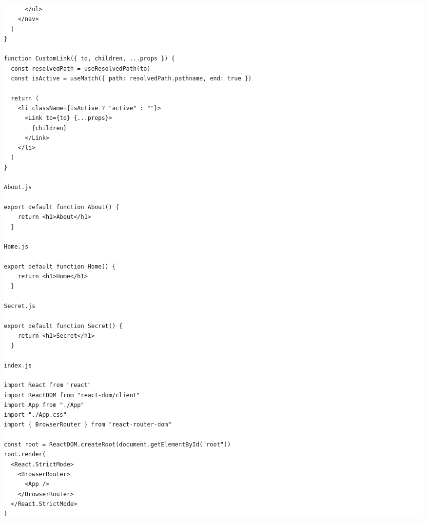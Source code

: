 ```text
      </ul>
    </nav>
  )
}

function CustomLink({ to, children, ...props }) {
  const resolvedPath = useResolvedPath(to)
  const isActive = useMatch({ path: resolvedPath.pathname, end: true })

  return (
    <li className={isActive ? "active" : ""}>
      <Link to={to} {...props}>
        {children}
      </Link>
    </li>
  )
}

About.js

export default function About() {
    return <h1>About</h1>
  }
  
Home.js

export default function Home() {
    return <h1>Home</h1>
  }
  
Secret.js

export default function Secret() {
    return <h1>Secret</h1>
  }
  
index.js

import React from "react"
import ReactDOM from "react-dom/client"
import App from "./App"
import "./App.css"
import { BrowserRouter } from "react-router-dom"

const root = ReactDOM.createRoot(document.getElementById("root"))
root.render(
  <React.StrictMode>
    <BrowserRouter>
      <App />
    </BrowserRouter>
  </React.StrictMode>
)
```

